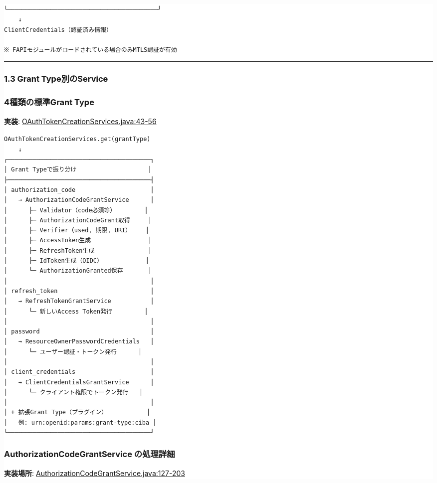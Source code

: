 ```
└──────────────────────────────────────────┘
    ↓
ClientCredentials（認証済み情報）

※ FAPIモジュールがロードされている場合のみMTLS認証が有効
```

---

### 1.3 Grant Type別のService

### 4種類の標準Grant Type

**実装**: [OAuthTokenCreationServices.java:43-56](../../../../libs/idp-server-core/src/main/java/org/idp/server/core/openid/token/service/OAuthTokenCreationServices.java#L43-L56)

```
OAuthTokenCreationServices.get(grantType)
    ↓
┌────────────────────────────────────────┐
│ Grant Typeで振り分け                    │
├────────────────────────────────────────┤
│ authorization_code                     │
│   → AuthorizationCodeGrantService      │
│      ├─ Validator（code必須等）        │
│      ├─ AuthorizationCodeGrant取得     │
│      ├─ Verifier（used, 期限, URI）    │
│      ├─ AccessToken生成                │
│      ├─ RefreshToken生成               │
│      ├─ IdToken生成（OIDC）            │
│      └─ AuthorizationGranted保存       │
│                                        │
│ refresh_token                          │
│   → RefreshTokenGrantService           │
│      └─ 新しいAccess Token発行         │
│                                        │
│ password                               │
│   → ResourceOwnerPasswordCredentials   │
│      └─ ユーザー認証・トークン発行      │
│                                        │
│ client_credentials                     │
│   → ClientCredentialsGrantService      │
│      └─ クライアント権限でトークン発行   │
│                                        │
│ + 拡張Grant Type（プラグイン）           │
│   例: urn:openid:params:grant-type:ciba │
└────────────────────────────────────────┘
```

### AuthorizationCodeGrantService の処理詳細

**実装場所**: [AuthorizationCodeGrantService.java:127-203](../../../../libs/idp-server-core/src/main/java/org/idp/server/core/openid/token/service/AuthorizationCodeGrantService.java#L127-L203)
